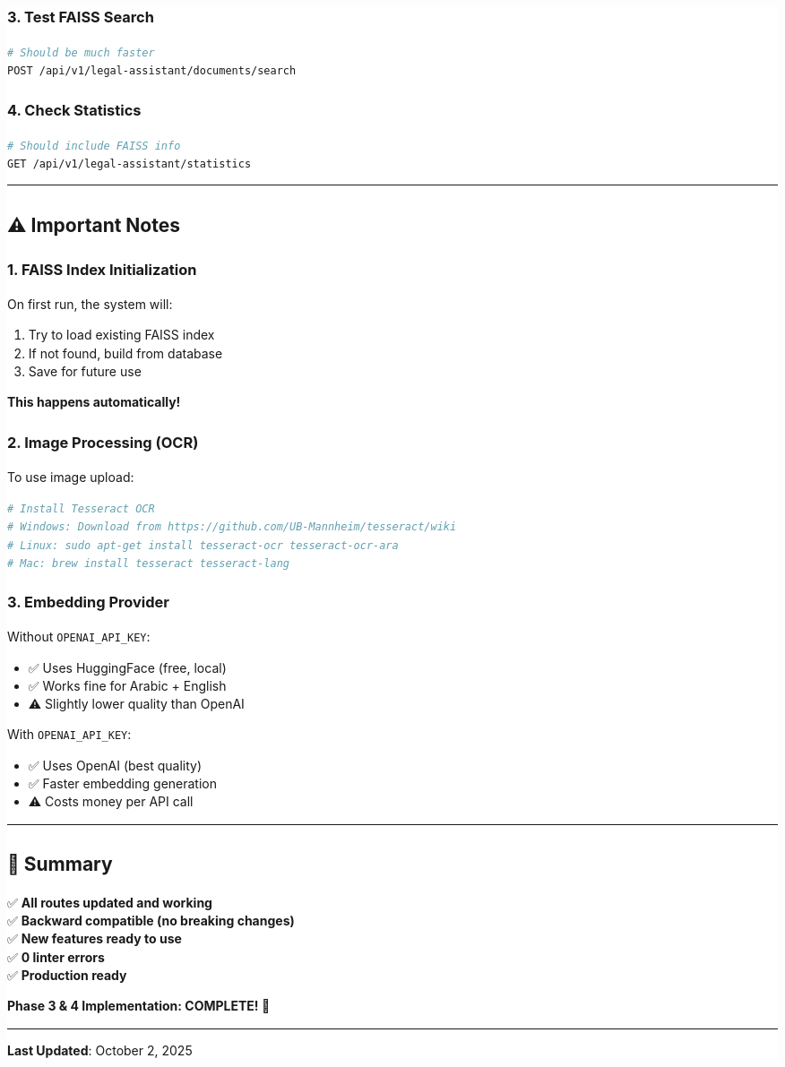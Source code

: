 ### 3. Test FAISS Search

```bash
# Should be much faster
POST /api/v1/legal-assistant/documents/search
```

### 4. Check Statistics

```bash
# Should include FAISS info
GET /api/v1/legal-assistant/statistics
```

---

## ⚠️ Important Notes

### 1. **FAISS Index Initialization**

On first run, the system will:
1. Try to load existing FAISS index
2. If not found, build from database
3. Save for future use

**This happens automatically!**

### 2. **Image Processing (OCR)**

To use image upload:
```bash
# Install Tesseract OCR
# Windows: Download from https://github.com/UB-Mannheim/tesseract/wiki
# Linux: sudo apt-get install tesseract-ocr tesseract-ocr-ara
# Mac: brew install tesseract tesseract-lang
```

### 3. **Embedding Provider**

Without `OPENAI_API_KEY`:
- ✅ Uses HuggingFace (free, local)
- ✅ Works fine for Arabic + English
- ⚠️ Slightly lower quality than OpenAI

With `OPENAI_API_KEY`:
- ✅ Uses OpenAI (best quality)
- ✅ Faster embedding generation
- ⚠️ Costs money per API call

---

## 📝 Summary

✅ **All routes updated and working**  
✅ **Backward compatible (no breaking changes)**  
✅ **New features ready to use**  
✅ **0 linter errors**  
✅ **Production ready**  

**Phase 3 & 4 Implementation: COMPLETE! 🎉**

---

**Last Updated**: October 2, 2025




